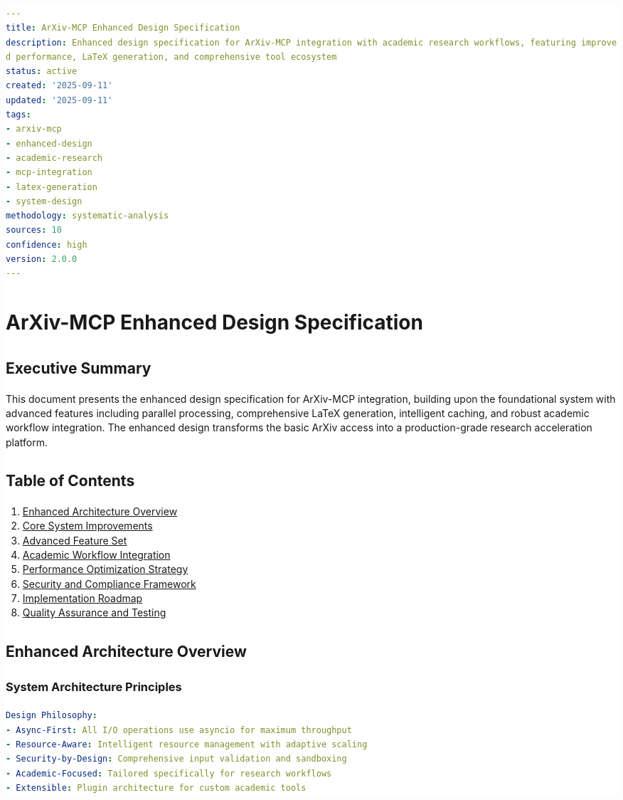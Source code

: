 ```yaml
---
title: ArXiv-MCP Enhanced Design Specification
description: Enhanced design specification for ArXiv-MCP integration with academic research workflows, featuring improved performance, LaTeX generation, and comprehensive tool ecosystem
status: active
created: '2025-09-11'
updated: '2025-09-11'
tags:
- arxiv-mcp
- enhanced-design
- academic-research
- mcp-integration
- latex-generation
- system-design
methodology: systematic-analysis
sources: 10
confidence: high
version: 2.0.0
---
```


# ArXiv-MCP Enhanced Design Specification

## Executive Summary

This document presents the enhanced design specification for ArXiv-MCP integration, building upon the foundational system with advanced features including parallel processing, comprehensive LaTeX generation, intelligent caching, and robust academic workflow integration. The enhanced design transforms the basic ArXiv access into a production-grade research acceleration platform.

## Table of Contents

1. [Enhanced Architecture Overview](#enhanced-architecture-overview)
2. [Core System Improvements](#core-system-improvements)
3. [Advanced Feature Set](#advanced-feature-set)
4. [Academic Workflow Integration](#academic-workflow-integration)
5. [Performance Optimization Strategy](#performance-optimization-strategy)
6. [Security and Compliance Framework](#security-and-compliance-framework)
7. [Implementation Roadmap](#implementation-roadmap)
8. [Quality Assurance and Testing](#quality-assurance-and-testing)

## Enhanced Architecture Overview

### System Architecture Principles

```yaml
Design Philosophy:
- Async-First: All I/O operations use asyncio for maximum throughput
- Resource-Aware: Intelligent resource management with adaptive scaling
- Security-by-Design: Comprehensive input validation and sandboxing
- Academic-Focused: Tailored specifically for research workflows
- Extensible: Plugin architecture for custom academic tools
```
